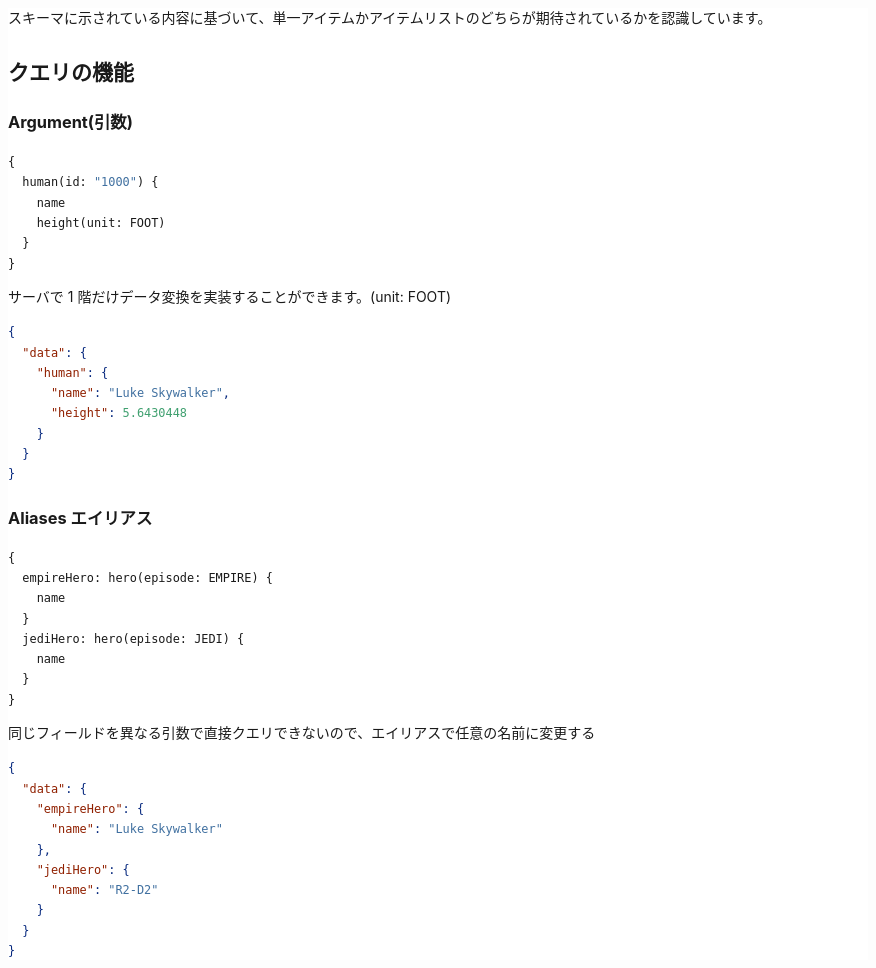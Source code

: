 スキーマに示されている内容に基づいて、単一アイテムかアイテムリストのどちらが期待されているかを認識しています。

## クエリの機能

### Argument(引数)

```graphql
{
  human(id: "1000") {
    name
    height(unit: FOOT)
  }
}
```

サーバで 1 階だけデータ変換を実装することができます。(unit: FOOT)

```json
{
  "data": {
    "human": {
      "name": "Luke Skywalker",
      "height": 5.6430448
    }
  }
}
```

### Aliases エイリアス

```graphql
{
  empireHero: hero(episode: EMPIRE) {
    name
  }
  jediHero: hero(episode: JEDI) {
    name
  }
}
```

同じフィールドを異なる引数で直接クエリできないので、エイリアスで任意の名前に変更する

```json
{
  "data": {
    "empireHero": {
      "name": "Luke Skywalker"
    },
    "jediHero": {
      "name": "R2-D2"
    }
  }
}
```
